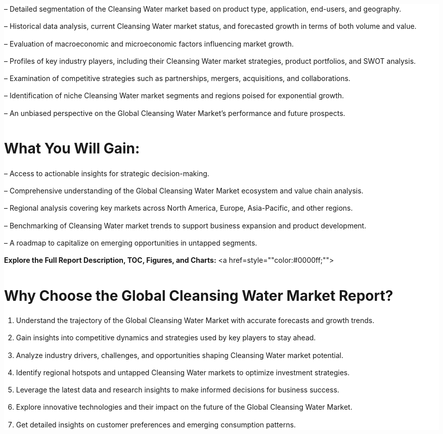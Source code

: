 – Detailed segmentation of the Cleansing Water market based on product type, application, end-users, and geography.

– Historical data analysis, current Cleansing Water market status, and forecasted growth in terms of both volume and value.

– Evaluation of macroeconomic and microeconomic factors influencing market growth.

– Profiles of key industry players, including their Cleansing Water market strategies, product portfolios, and SWOT analysis.

– Examination of competitive strategies such as partnerships, mergers, acquisitions, and collaborations.

– Identification of niche Cleansing Water market segments and regions poised for exponential growth.

– An unbiased perspective on the Global Cleansing Water Market’s performance and future prospects.

# <strong>What You Will Gain:</strong>

– Access to actionable insights for strategic decision-making.

– Comprehensive understanding of the Global Cleansing Water Market ecosystem and value chain analysis.

– Regional analysis covering key markets across North America, Europe, Asia-Pacific, and other regions.

– Benchmarking of Cleansing Water market trends to support business expansion and product development.

– A roadmap to capitalize on emerging opportunities in untapped segments.

<strong>Explore the Full Report Description, TOC, Figures, and Charts:</strong>
<a href=style=""color:#0000ff;""></a>

# <strong>Why Choose the Global Cleansing Water Market Report?</strong>

1. Understand the trajectory of the Global Cleansing Water Market with accurate forecasts and growth trends.

2. Gain insights into competitive dynamics and strategies used by key players to stay ahead.

3. Analyze industry drivers, challenges, and opportunities shaping Cleansing Water market potential.

4. Identify regional hotspots and untapped Cleansing Water markets to optimize investment strategies.

5. Leverage the latest data and research insights to make informed decisions for business success.

6. Explore innovative technologies and their impact on the future of the Global Cleansing Water Market.

7. Get detailed insights on customer preferences and emerging consumption patterns.
